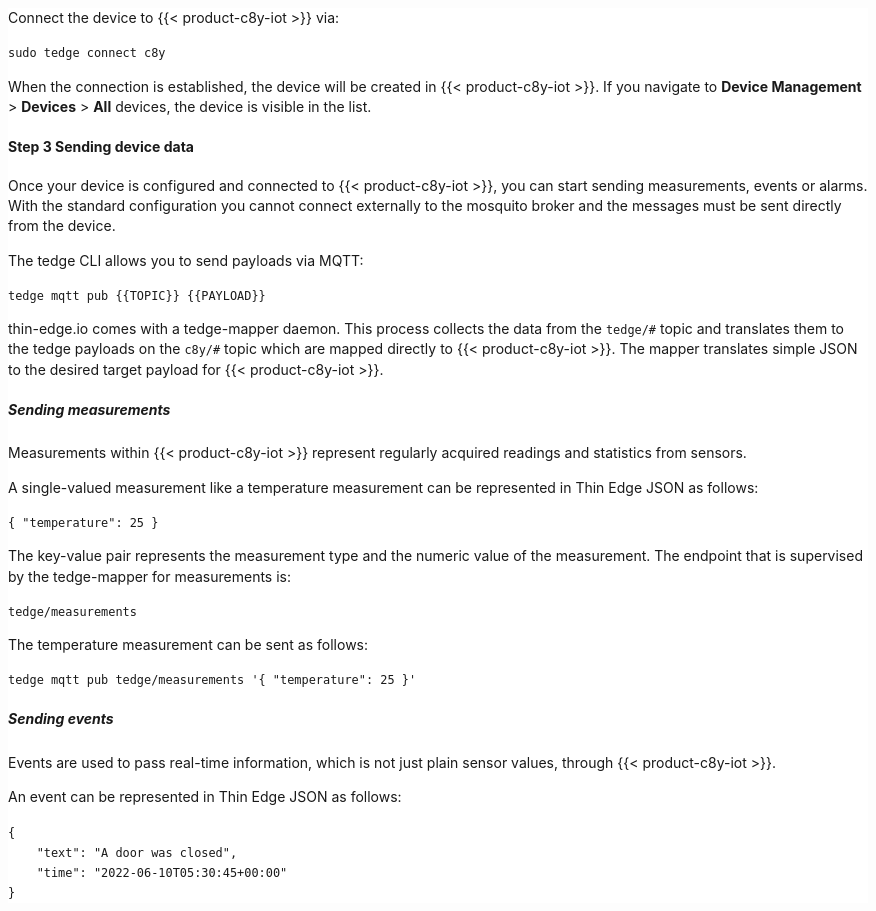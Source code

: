 Connect the device to {{< product-c8y-iot >}} via:

```
sudo tedge connect c8y
```

When the connection is established, the device will be created in {{< product-c8y-iot >}}.
If you navigate to **Device Management** > **Devices** > **All** devices, the device is visible in the list.

#### Step 3 Sending device data

Once your device is configured and connected to {{< product-c8y-iot >}}, you can start sending measurements, events or alarms.
With the standard configuration you cannot connect externally to the mosquito broker and the messages must be sent directly from the device.

The tedge CLI allows you to send payloads via MQTT:

```
tedge mqtt pub {{TOPIC}} {{PAYLOAD}}
```

thin-edge.io comes with a tedge-mapper daemon.
This process collects the data from the `tedge/#` topic and translates them to the tedge payloads on the `c8y/#` topic which are mapped directly to {{< product-c8y-iot >}}.
The mapper translates simple JSON to the desired target payload for {{< product-c8y-iot >}}.

##### Sending measurements

Measurements within {{< product-c8y-iot >}} represent regularly acquired readings and statistics from sensors.

A single-valued measurement like a temperature measurement can be represented in Thin Edge JSON as follows:

```
{ "temperature": 25 }
```

The key-value pair represents the measurement type and the numeric value of the measurement.
The endpoint that is supervised by the tedge-mapper for measurements is:

```
tedge/measurements
```

The temperature measurement can be sent as follows:

```
tedge mqtt pub tedge/measurements '{ "temperature": 25 }'
```

##### Sending events

Events are used to pass real-time information, which is not just plain sensor values, through {{< product-c8y-iot >}}.

An event can be represented in Thin Edge JSON as follows:

```
{
    "text": "A door was closed",
    "time": "2022-06-10T05:30:45+00:00"
}
```
